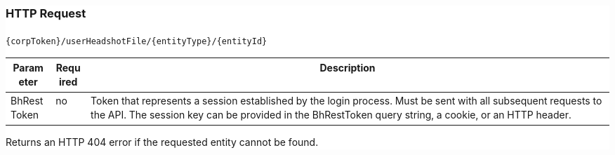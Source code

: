 ### HTTP Request

`{corpToken}/userHeadshotFile/{entityType}/{entityId}`

Parameter | Required | Description
------ | -------- | -----
BhRestToken | no | Token that represents a session established by the login process. Must be sent with all subsequent requests to the API. The session key can be provided in the BhRestToken query string, a cookie, or an HTTP header.

<aside class="warning">Returns an HTTP 404 error if the requested entity cannot be found.</aside>
